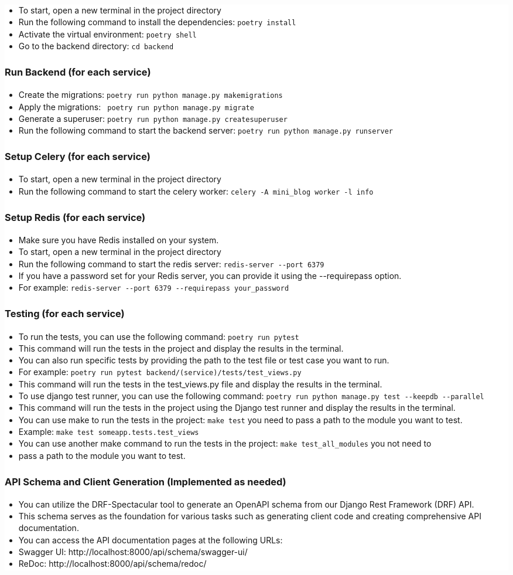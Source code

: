 - To start, open a new terminal in the project directory
- Run the following command to install the dependencies: `poetry install`
- Activate the virtual environment: `poetry shell`
- Go to the backend directory: `cd backend`

### Run Backend (for each service)

- Create the migrations: `poetry run python manage.py makemigrations`
- Apply the migrations: ` poetry run python manage.py migrate`
- Generate a superuser: `poetry run python manage.py createsuperuser`
- Run the following command to start the backend server: `poetry run python manage.py runserver`


### Setup Celery (for each service)

- To start, open a new terminal in the project directory
- Run the following command to start the celery worker: `celery -A mini_blog worker -l info`

### Setup Redis (for each service)

- Make sure you have Redis installed on your system.
- To start, open a new terminal in the project directory
- Run the following command to start the redis server: `redis-server --port 6379`
- If you have a password set for your Redis server, you can provide it using the --requirepass option.
- For example: `redis-server --port 6379 --requirepass your_password`



### Testing (for each service)

- To run the tests, you can use the following command: `poetry run pytest`
- This command will run the tests in the project and display the results in the terminal.
- You can also run specific tests by providing the path to the test file or test case you want to run.
- For example: `poetry run pytest backend/(service)/tests/test_views.py`
- This command will run the tests in the test_views.py file and display the results in the terminal.
- To use django test runner, you can use the following command: `poetry run python manage.py test --keepdb --parallel`
- This command will run the tests in the project using the Django test runner and display the results in the terminal.
- You can use make to run the tests in the project: `make test` you need to pass a path to the module you want to test.
- Example: `make test someapp.tests.test_views`
- You can use another make command to run the tests in the project: `make test_all_modules` you not need to 
- pass a path to the module you want to test.

### API Schema and Client Generation (Implemented as needed)
- You can utilize the DRF-Spectacular tool to generate an OpenAPI schema from our Django Rest Framework (DRF) API. 
- This schema serves as the foundation for various tasks such as generating client code and creating comprehensive API documentation.
- You can access the API documentation pages at the following URLs:
- Swagger UI: http://localhost:8000/api/schema/swagger-ui/
- ReDoc: http://localhost:8000/api/schema/redoc/
